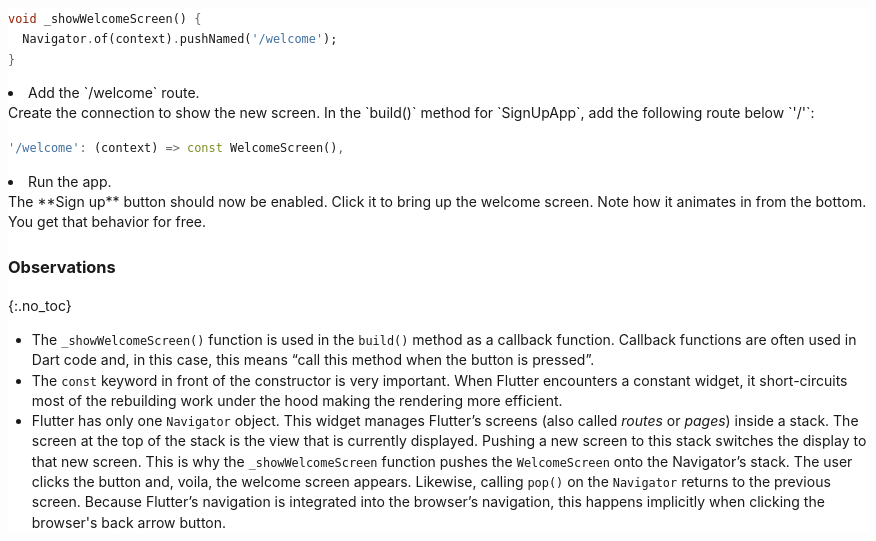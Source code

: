 <?code-excerpt "lib/step1.dart (showWelcomeScreen)"?>
```dart
void _showWelcomeScreen() {
  Navigator.of(context).pushNamed('/welcome');
}
```
</li>

<li markdown="1">Add the `/welcome` route.<br>
Create the connection to show the new screen.
In the `build()` method for `SignUpApp`,
add the following route below `'/'`:

<?code-excerpt "lib/step1.dart (WelcomeRoute)"?>
```dart
'/welcome': (context) => const WelcomeScreen(),
```
</li>

<li markdown="1">Run the app.<br>
The **Sign up** button should now be enabled.
Click it to bring up the welcome screen.
Note how it animates in from the bottom.
You get that behavior for free.
</li>

</ol>

### Observations
{:.no_toc}

* The `_showWelcomeScreen()` function is used in the `build()`
  method as a callback function. Callback functions are often
  used in Dart code and, in this case, this means
  “call this method when the button is pressed”.
* The `const` keyword in front of the constructor is very
  important. When Flutter encounters a constant widget, it
  short-circuits most of the rebuilding work under the hood 
  making the rendering more efficient.
* Flutter has only one `Navigator` object.
  This widget manages Flutter’s screens
  (also called _routes_ or _pages_) inside a stack.
  The screen at the top of the stack is the view that
  is currently displayed. Pushing a new screen to this
  stack switches the display to that new screen.
  This is why the `_showWelcomeScreen` function pushes
  the `WelcomeScreen` onto the Navigator’s stack.
  The user clicks the button and, voila,
  the welcome screen appears. Likewise,
  calling `pop()` on the `Navigator` returns to the
  previous screen. Because Flutter’s navigation is
  integrated into the browser’s navigation,
  this happens implicitly when clicking the browser's
  back arrow button.
